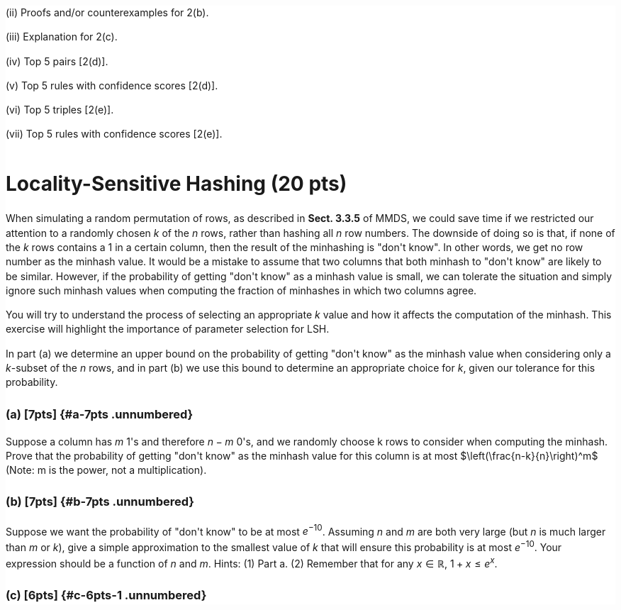 (ii) Proofs and/or counterexamples for 2(b).

(iii) Explanation for 2(c).

(iv) Top 5 pairs \[2(d)\].

(v) Top 5 rules with confidence scores \[2(d)\].

(vi) Top 5 triples \[2(e)\].

(vii) Top 5 rules with confidence scores \[2(e)\].

# Locality-Sensitive Hashing (20 pts)

When simulating a random permutation of rows, as described in **Sect.
3.3.5** of MMDS, we could save time if we restricted our attention to a
randomly chosen $k$ of the $n$ rows, rather than hashing all $n$ row
numbers. The downside of doing so is that, if none of the $k$ rows
contains a $1$ in a certain column, then the result of the minhashing is
"don't know". In other words, we get no row number as the minhash value.
It would be a mistake to assume that two columns that both minhash to
"don't know" are likely to be similar. However, if the probability of
getting "don't know" as a minhash value is small, we can tolerate the
situation and simply ignore such minhash values when computing the
fraction of minhashes in which two columns agree.

You will try to understand the process of selecting an appropriate $k$
value and how it affects the computation of the minhash. This exercise
will highlight the importance of parameter selection for LSH.

In part (a) we determine an upper bound on the probability of getting
"don't know" as the minhash value when considering only a $k$-subset of
the $n$ rows, and in part (b) we use this bound to determine an
appropriate choice for $k$, given our tolerance for this probability.

### (a) \[7pts\] {#a-7pts .unnumbered}

Suppose a column has $m$ 1's and therefore $n-m$ 0's, and we randomly
choose k rows to consider when computing the minhash. Prove that the
probability of getting "don't know" as the minhash value for this column
is at most $\left(\frac{n-k}{n}\right)^m$ (Note: m is the power, not a
multiplication).

### (b) \[7pts\] {#b-7pts .unnumbered}

Suppose we want the probability of "don't know" to be at most $e^{-10}$.
Assuming $n$ and $m$ are both very large (but $n$ is much larger than
$m$ or $k$), give a simple approximation to the smallest value of $k$
that will ensure this probability is at most $e^{-10}$. Your expression
should be a function of $n$ and $m$. Hints: (1) Part a. (2) Remember
that for any $x \in \mathbb{R}$, $1 + x \le e^x$.

### (c) \[6pts\] {#c-6pts-1 .unnumbered}
